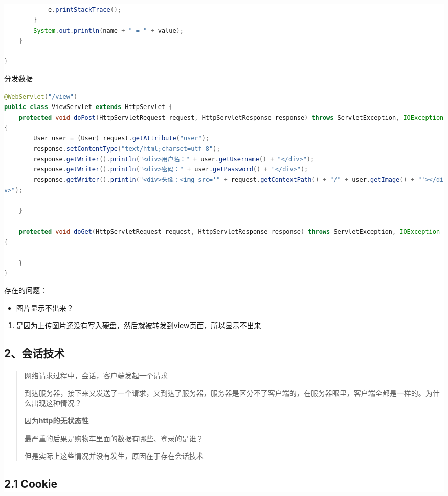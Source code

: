 ```java
            e.printStackTrace();
        }
        System.out.println(name + " = " + value);
    }

}

```

分发数据

```java
@WebServlet("/view")
public class ViewServlet extends HttpServlet {
    protected void doPost(HttpServletRequest request, HttpServletResponse response) throws ServletException, IOException {
        User user = (User) request.getAttribute("user");
        response.setContentType("text/html;charset=utf-8");
        response.getWriter().println("<div>用户名：" + user.getUsername() + "</div>");
        response.getWriter().println("<div>密码：" + user.getPassword() + "</div>");
        response.getWriter().println("<div>头像：<img src='" + request.getContextPath() + "/" + user.getImage() + "'></div>");

    }

    protected void doGet(HttpServletRequest request, HttpServletResponse response) throws ServletException, IOException {

    }
}
```

存在的问题：

* 图片显示不出来？

1. 是因为上传图片还没有写入硬盘，然后就被转发到view页面，所以显示不出来



## 2、会话技术

> 网络请求过程中，会话，客户端发起一个请求
>
> 到达服务器，接下来又发送了一个请求，又到达了服务器，服务器是区分不了客户端的，在服务器眼里，客户端全都是一样的。为什么出现这种情况？
>
> 因为**http的无状态性**
>
> 最严重的后果是购物车里面的数据有哪些、登录的是谁？
>
> 但是实际上这些情况并没有发生，原因在于存在会话技术

## 2.1 Cookie
